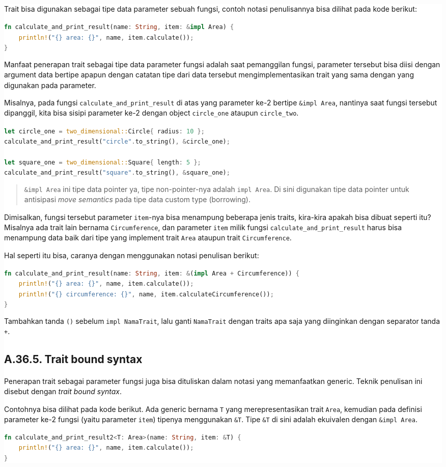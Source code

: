 Trait bisa digunakan sebagai tipe data parameter sebuah fungsi, contoh notasi penulisannya bisa dilihat pada kode berikut:

```rust
fn calculate_and_print_result(name: String, item: &impl Area) {
    println!("{} area: {}", name, item.calculate());
}
```

Manfaat penerapan trait sebagai tipe data parameter fungsi adalah saat pemanggilan fungsi, parameter tersebut bisa diisi dengan argument data bertipe apapun dengan catatan tipe dari data tersebut mengimplementasikan trait yang sama dengan yang digunakan pada parameter.

Misalnya, pada fungsi `calculate_and_print_result` di atas yang parameter ke-2 bertipe `&impl Area`, nantinya saat fungsi tersebut dipanggil, kita bisa sisipi parameter ke-2 dengan object `circle_one` ataupun `circle_two`.

```rust
let circle_one = two_dimensional::Circle{ radius: 10 };
calculate_and_print_result("circle".to_string(), &circle_one);

let square_one = two_dimensional::Square{ length: 5 };
calculate_and_print_result("square".to_string(), &square_one);
```

> `&impl Area` ini tipe data pointer ya, tipe non-pointer-nya adalah `impl Area`. Di sini digunakan tipe data pointer untuk antisipasi *move semantics* pada tipe data custom type (borrowing).

Dimisalkan, fungsi tersebut parameter `item`-nya bisa menampung beberapa jenis traits, kira-kira apakah bisa dibuat seperti itu? Misalnya ada trait lain bernama `Circumference`, dan parameter `item` milik fungsi `calculate_and_print_result` harus bisa menampung data baik dari tipe yang implement trait `Area` ataupun trait `Circumference`.

Hal seperti itu bisa, caranya dengan menggunakan notasi penulisan berikut:

```rust
fn calculate_and_print_result(name: String, item: &(impl Area + Circumference)) {
    println!("{} area: {}", name, item.calculate());
    println!("{} circumference: {}", name, item.calculateCircumference());
}
```

Tambahkan tanda `()` sebelum `impl NamaTrait`, lalu ganti `NamaTrait` dengan traits apa saja yang diinginkan dengan separator tanda `+`.

## A.36.5. Trait bound syntax

Penerapan trait sebagai parameter fungsi juga bisa dituliskan dalam notasi yang memanfaatkan generic. Teknik penulisan ini disebut dengan *trait bound syntax*.

Contohnya bisa dilihat pada kode berikut. Ada generic bernama `T` yang merepresentasikan trait `Area`, kemudian pada definisi parameter ke-2 fungsi (yaitu parameter `item`) tipenya menggunakan `&T`. Tipe `&T` di sini adalah ekuivalen dengan `&impl Area`.

```rust
fn calculate_and_print_result2<T: Area>(name: String, item: &T) {
    println!("{} area: {}", name, item.calculate());
}
```
